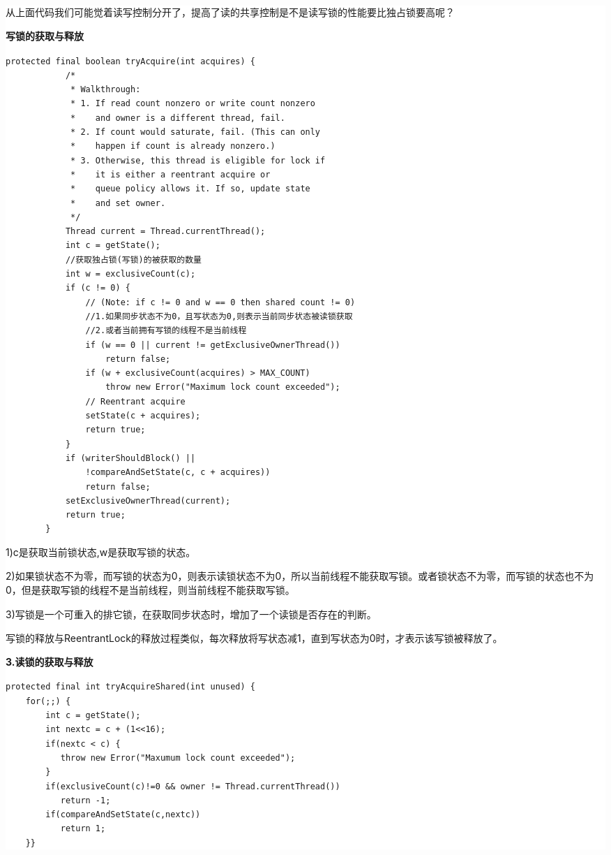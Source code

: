 从上面代码我们可能觉着读写控制分开了，提高了读的共享控制是不是读写锁的性能要比独占锁要高呢？



**写锁的获取与释放**

```
protected final boolean tryAcquire(int acquires) {
            /*
             * Walkthrough:
             * 1. If read count nonzero or write count nonzero
             *    and owner is a different thread, fail.
             * 2. If count would saturate, fail. (This can only
             *    happen if count is already nonzero.)
             * 3. Otherwise, this thread is eligible for lock if
             *    it is either a reentrant acquire or
             *    queue policy allows it. If so, update state
             *    and set owner.
             */
            Thread current = Thread.currentThread();
            int c = getState();
            //获取独占锁(写锁)的被获取的数量
            int w = exclusiveCount(c);
            if (c != 0) {
                // (Note: if c != 0 and w == 0 then shared count != 0)
                //1.如果同步状态不为0，且写状态为0,则表示当前同步状态被读锁获取
                //2.或者当前拥有写锁的线程不是当前线程
                if (w == 0 || current != getExclusiveOwnerThread())
                    return false;
                if (w + exclusiveCount(acquires) > MAX_COUNT)
                    throw new Error("Maximum lock count exceeded");
                // Reentrant acquire
                setState(c + acquires);
                return true;
            }
            if (writerShouldBlock() ||
                !compareAndSetState(c, c + acquires))
                return false;
            setExclusiveOwnerThread(current);
            return true;
        }
```

1)c是获取当前锁状态,w是获取写锁的状态。

2)如果锁状态不为零，而写锁的状态为0，则表示读锁状态不为0，所以当前线程不能获取写锁。或者锁状态不为零，而写锁的状态也不为0，但是获取写锁的线程不是当前线程，则当前线程不能获取写锁。

3)写锁是一个可重入的排它锁，在获取同步状态时，增加了一个读锁是否存在的判断。

写锁的释放与ReentrantLock的释放过程类似，每次释放将写状态减1，直到写状态为0时，才表示该写锁被释放了。

**3.读锁的获取与释放**

```
protected final int tryAcquireShared(int unused) {
    for(;;) {
        int c = getState();
        int nextc = c + (1<<16);
        if(nextc < c) {
           throw new Error("Maxumum lock count exceeded");
        }
        if(exclusiveCount(c)!=0 && owner != Thread.currentThread())
           return -1;
        if(compareAndSetState(c,nextc))
           return 1;
    }}
```
